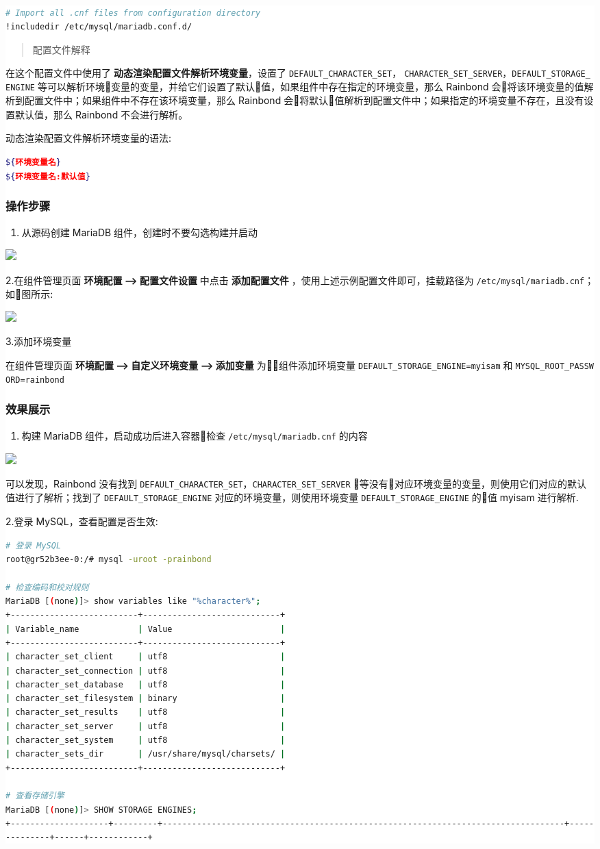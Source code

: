 ```bash
# Import all .cnf files from configuration directory
!includedir /etc/mysql/mariadb.conf.d/
```

> 配置文件解释

在这个配置文件中使用了 **动态渲染配置文件解析环境变量**，设置了 `DEFAULT_CHARACTER_SET`， `CHARACTER_SET_SERVER`，`DEFAULT_STORAGE_ENGINE` 等可以解析环境变量的变量，并给它们设置了默认值，如果组件中存在指定的环境变量，那么 Rainbond 会将该环境变量的值解析到配置文件中；如果组件中不存在该环境变量，那么 Rainbond 会将默认值解析到配置文件中；如果指定的环境变量不存在，且没有设置默认值，那么 Rainbond 不会进行解析。

动态渲染配置文件解析环境变量的语法:

```bash
${环境变量名}
${环境变量名:默认值}
```

### 操作步骤

1. 从源码创建 MariaDB 组件，创建时不要勾选构建并启动

<img src="https://grstatic.oss-cn-shanghai.aliyuncs.com/images/docs/5.2/user-manual/best-practices/config_file/db.jpg" width="100%" />

2.在组件管理页面 **环境配置 --> 配置文件设置** 中点击 **添加配置文件** ，使用上述示例配置文件即可，挂载路径为 `/etc/mysql/mariadb.cnf`；如图所示:
 
<img src="https://grstatic.oss-cn-shanghai.aliyuncs.com/images/docs/5.2/user-manual/best-practices/config_file/config.jpg" width="100%" />


3.添加环境变量

在组件管理页面 **环境配置 --> 自定义环境变量 --> 添加变量** 为组件添加环境变量 `DEFAULT_STORAGE_ENGINE=myisam` 和 `MYSQL_ROOT_PASSWORD=rainbond`


### 效果展示

1. 构建 MariaDB 组件，启动成功后进入容器检查 `/etc/mysql/mariadb.cnf` 的内容

<img src="https://grstatic.oss-cn-shanghai.aliyuncs.com/images/docs/5.2/user-manual/best-practices/ab_testing/my.cnf.jpg" width="100%" />

可以发现，Rainbond 没有找到 `DEFAULT_CHARACTER_SET`，`CHARACTER_SET_SERVER` 等没有对应环境变量的变量，则使用它们对应的默认值进行了解析；找到了 `DEFAULT_STORAGE_ENGINE` 对应的环境变量，则使用环境变量 `DEFAULT_STORAGE_ENGINE` 的值 myisam 进行解析.

2.登录 MySQL，查看配置是否生效:

```bash
# 登录 MySQL
root@gr52b3ee-0:/# mysql -uroot -prainbond

# 检查编码和校对规则
MariaDB [(none)]> show variables like "%character%";
+--------------------------+----------------------------+
| Variable_name            | Value                      |
+--------------------------+----------------------------+
| character_set_client     | utf8                       |
| character_set_connection | utf8                       |
| character_set_database   | utf8                       |
| character_set_filesystem | binary                     |
| character_set_results    | utf8                       |
| character_set_server     | utf8                       |
| character_set_system     | utf8                       |
| character_sets_dir       | /usr/share/mysql/charsets/ |
+--------------------------+----------------------------+

# 查看存储引擎
MariaDB [(none)]> SHOW STORAGE ENGINES;
+--------------------+---------+----------------------------------------------------------------------------------+--------------+------+------------+
```